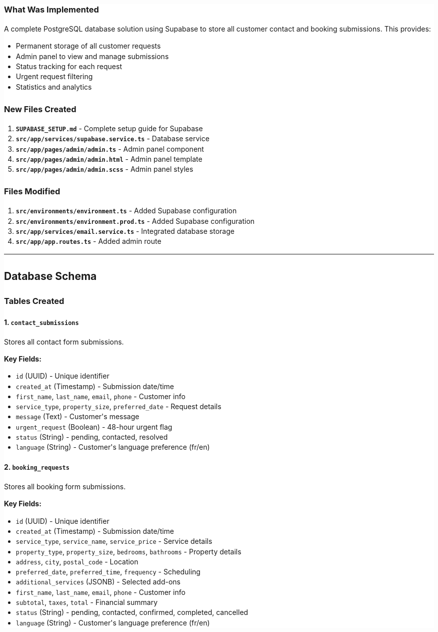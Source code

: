 ### What Was Implemented

A complete PostgreSQL database solution using Supabase to store all customer contact and booking submissions. This provides:

- Permanent storage of all customer requests
- Admin panel to view and manage submissions
- Status tracking for each request
- Urgent request filtering
- Statistics and analytics

### New Files Created

1. **`SUPABASE_SETUP.md`** - Complete setup guide for Supabase
2. **`src/app/services/supabase.service.ts`** - Database service
3. **`src/app/pages/admin/admin.ts`** - Admin panel component
4. **`src/app/pages/admin/admin.html`** - Admin panel template
5. **`src/app/pages/admin/admin.scss`** - Admin panel styles

### Files Modified

1. **`src/environments/environment.ts`** - Added Supabase configuration
2. **`src/environments/environment.prod.ts`** - Added Supabase configuration
3. **`src/app/services/email.service.ts`** - Integrated database storage
4. **`src/app/app.routes.ts`** - Added admin route

---

## Database Schema

### Tables Created

#### 1. `contact_submissions`

Stores all contact form submissions.

**Key Fields:**
- `id` (UUID) - Unique identifier
- `created_at` (Timestamp) - Submission date/time
- `first_name`, `last_name`, `email`, `phone` - Customer info
- `service_type`, `property_size`, `preferred_date` - Request details
- `message` (Text) - Customer's message
- `urgent_request` (Boolean) - 48-hour urgent flag
- `status` (String) - pending, contacted, resolved
- `language` (String) - Customer's language preference (fr/en)

#### 2. `booking_requests`

Stores all booking form submissions.

**Key Fields:**
- `id` (UUID) - Unique identifier
- `created_at` (Timestamp) - Submission date/time
- `service_type`, `service_name`, `service_price` - Service details
- `property_type`, `property_size`, `bedrooms`, `bathrooms` - Property details
- `address`, `city`, `postal_code` - Location
- `preferred_date`, `preferred_time`, `frequency` - Scheduling
- `additional_services` (JSONB) - Selected add-ons
- `first_name`, `last_name`, `email`, `phone` - Customer info
- `subtotal`, `taxes`, `total` - Financial summary
- `status` (String) - pending, contacted, confirmed, completed, cancelled
- `language` (String) - Customer's language preference (fr/en)
